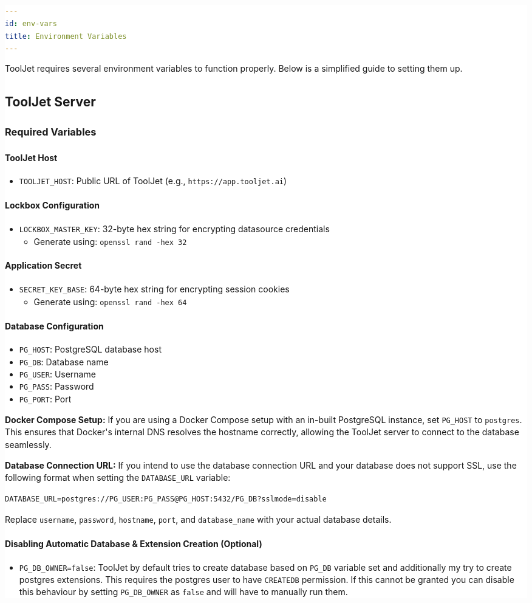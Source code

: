 ```yaml
---
id: env-vars
title: Environment Variables
---
```


ToolJet requires several environment variables to function properly. Below is a simplified guide to setting them up.

## ToolJet Server

### Required Variables

#### ToolJet Host

- `TOOLJET_HOST`: Public URL of ToolJet (e.g., `https://app.tooljet.ai`)

#### Lockbox Configuration
- `LOCKBOX_MASTER_KEY`: 32-byte hex string for encrypting datasource credentials
  - Generate using: `openssl rand -hex 32`

#### Application Secret
- `SECRET_KEY_BASE`: 64-byte hex string for encrypting session cookies
  - Generate using: `openssl rand -hex 64`

#### Database Configuration
- `PG_HOST`: PostgreSQL database host
- `PG_DB`: Database name
- `PG_USER`: Username
- `PG_PASS`: Password
- `PG_PORT`: Port
  
**Docker Compose Setup:** If you are using a Docker Compose setup with an in-built PostgreSQL instance, set `PG_HOST` to `postgres`. This ensures that Docker's internal DNS resolves the hostname correctly, allowing the ToolJet server to connect to the database seamlessly.

**Database Connection URL:** If you intend to use the database connection URL and your database does not support SSL, use the following format when setting the `DATABASE_URL` variable:

```
DATABASE_URL=postgres://PG_USER:PG_PASS@PG_HOST:5432/PG_DB?sslmode=disable
```

Replace `username`, `password`, `hostname`, `port`, and `database_name` with your actual database details.

#### Disabling Automatic Database & Extension Creation (Optional)
- `PG_DB_OWNER=false`: ToolJet by default tries to create database based on `PG_DB` variable set and additionally my try to create postgres extensions. This requires the postgres user to have `CREATEDB` permission. If this cannot be granted you can disable this behaviour by setting `PG_DB_OWNER` as `false` and will have to manually run them.
